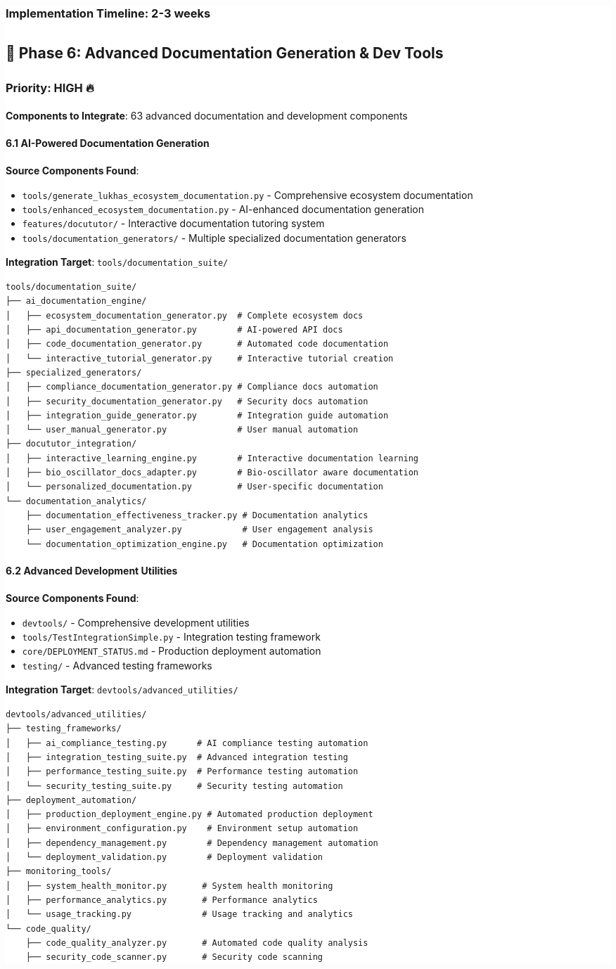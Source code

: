 ### Implementation Timeline: 2-3 weeks

## 🎯 Phase 6: Advanced Documentation Generation & Dev Tools

### Priority: HIGH 🔥
**Components to Integrate**: 63 advanced documentation and development components

#### 6.1 AI-Powered Documentation Generation
**Source Components Found**:
- `tools/generate_lukhas_ecosystem_documentation.py` - Comprehensive ecosystem documentation
- `tools/enhanced_ecosystem_documentation.py` - AI-enhanced documentation generation
- `features/docututor/` - Interactive documentation tutoring system
- `tools/documentation_generators/` - Multiple specialized documentation generators

**Integration Target**: `tools/documentation_suite/`
```
tools/documentation_suite/
├── ai_documentation_engine/
│   ├── ecosystem_documentation_generator.py  # Complete ecosystem docs
│   ├── api_documentation_generator.py        # AI-powered API docs
│   ├── code_documentation_generator.py       # Automated code documentation
│   └── interactive_tutorial_generator.py     # Interactive tutorial creation
├── specialized_generators/
│   ├── compliance_documentation_generator.py # Compliance docs automation
│   ├── security_documentation_generator.py   # Security docs automation
│   ├── integration_guide_generator.py        # Integration guide automation
│   └── user_manual_generator.py              # User manual automation
├── docututor_integration/
│   ├── interactive_learning_engine.py        # Interactive documentation learning
│   ├── bio_oscillator_docs_adapter.py        # Bio-oscillator aware documentation
│   └── personalized_documentation.py         # User-specific documentation
└── documentation_analytics/
    ├── documentation_effectiveness_tracker.py # Documentation analytics
    ├── user_engagement_analyzer.py            # User engagement analysis
    └── documentation_optimization_engine.py   # Documentation optimization
```

#### 6.2 Advanced Development Utilities
**Source Components Found**:
- `devtools/` - Comprehensive development utilities
- `tools/TestIntegrationSimple.py` - Integration testing framework
- `core/DEPLOYMENT_STATUS.md` - Production deployment automation
- `testing/` - Advanced testing frameworks

**Integration Target**: `devtools/advanced_utilities/`
```
devtools/advanced_utilities/
├── testing_frameworks/
│   ├── ai_compliance_testing.py      # AI compliance testing automation
│   ├── integration_testing_suite.py  # Advanced integration testing
│   ├── performance_testing_suite.py  # Performance testing automation
│   └── security_testing_suite.py     # Security testing automation
├── deployment_automation/
│   ├── production_deployment_engine.py # Automated production deployment
│   ├── environment_configuration.py    # Environment setup automation
│   ├── dependency_management.py        # Dependency management automation
│   └── deployment_validation.py        # Deployment validation
├── monitoring_tools/
│   ├── system_health_monitor.py       # System health monitoring
│   ├── performance_analytics.py       # Performance analytics
│   └── usage_tracking.py              # Usage tracking and analytics
└── code_quality/
    ├── code_quality_analyzer.py       # Automated code quality analysis
    ├── security_code_scanner.py       # Security code scanning
```
